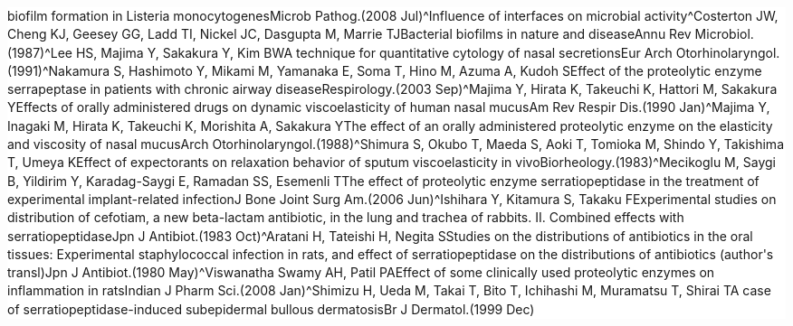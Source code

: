 biofilm formation in Listeria monocytogenesMicrob Pathog.(2008 Jul)^Influence of interfaces on microbial activity^Costerton JW, Cheng KJ, Geesey GG, Ladd TI, Nickel JC, Dasgupta M, Marrie TJBacterial biofilms in nature and diseaseAnnu Rev Microbiol.(1987)^Lee HS, Majima Y, Sakakura Y, Kim BWA technique for quantitative cytology of nasal secretionsEur Arch Otorhinolaryngol.(1991)^Nakamura S, Hashimoto Y, Mikami M, Yamanaka E, Soma T, Hino M, Azuma A, Kudoh SEffect of the proteolytic enzyme serrapeptase in patients with chronic airway diseaseRespirology.(2003 Sep)^Majima Y, Hirata K, Takeuchi K, Hattori M, Sakakura YEffects of orally administered drugs on dynamic viscoelasticity of human nasal mucusAm Rev Respir Dis.(1990 Jan)^Majima Y, Inagaki M, Hirata K, Takeuchi K, Morishita A, Sakakura YThe effect of an orally administered proteolytic enzyme on the elasticity and viscosity of nasal mucusArch Otorhinolaryngol.(1988)^Shimura S, Okubo T, Maeda S, Aoki T, Tomioka M, Shindo Y, Takishima T, Umeya KEffect of expectorants on relaxation behavior of sputum viscoelasticity in vivoBiorheology.(1983)^Mecikoglu M, Saygi B, Yildirim Y, Karadag\-Saygi E, Ramadan SS, Esemenli TThe effect of proteolytic enzyme serratiopeptidase in the treatment of experimental implant\-related infectionJ Bone Joint Surg Am.(2006 Jun)^Ishihara Y, Kitamura S, Takaku FExperimental studies on distribution of cefotiam, a new beta\-lactam antibiotic, in the lung and trachea of rabbits. II. Combined effects with serratiopeptidaseJpn J Antibiot.(1983 Oct)^Aratani H, Tateishi H, Negita SStudies on the distributions of antibiotics in the oral tissues: Experimental staphylococcal infection in rats, and effect of serratiopeptidase on the distributions of antibiotics (author's transl)Jpn J Antibiot.(1980 May)^Viswanatha Swamy AH, Patil PAEffect of some clinically used proteolytic enzymes on inflammation in ratsIndian J Pharm Sci.(2008 Jan)^Shimizu H, Ueda M, Takai T, Bito T, Ichihashi M, Muramatsu T, Shirai TA case of serratiopeptidase\-induced subepidermal bullous dermatosisBr J Dermatol.(1999 Dec)